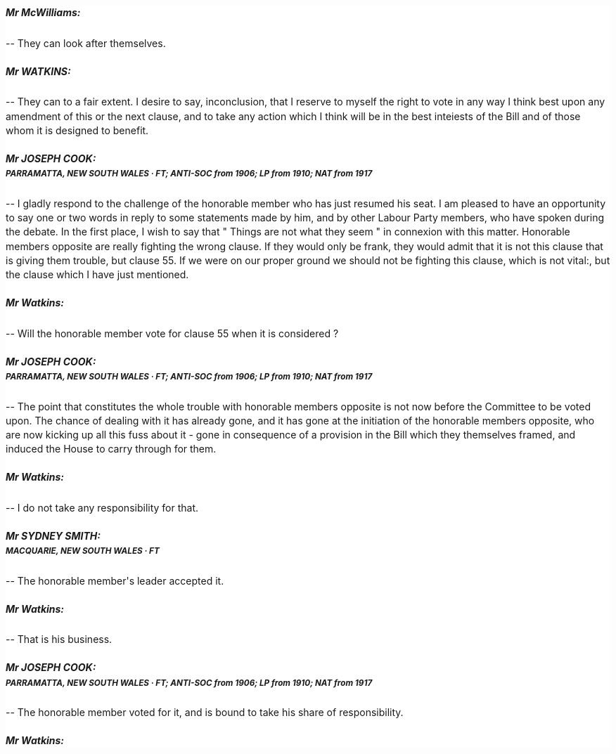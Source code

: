 ##### Mr McWilliams:

-- They can look after themselves. 

##### Mr WATKINS:

-- They can to a fair extent. I desire to say, inconclusion, that I reserve to myself the right to vote in any way I think best upon any amendment of this or the next clause, and to take any action which I think will be in the best inteiests of the Bill and of those whom it is designed to benefit. 

##### Mr JOSEPH COOK:<br><small class="text-muted">PARRAMATTA, NEW SOUTH WALES &middot; FT; ANTI-SOC from 1906; LP from 1910; NAT from 1917</small>

-- I gladly respond to the challenge of the honorable member who has just resumed his seat. I am pleased to have an opportunity to say one or two words in reply to some statements made by him, and by other Labour Party members, who have spoken during the debate. In the first place, I wish to say that " Things are not what they seem " in connexion with this matter. Honorable members opposite are really fighting the wrong clause. If they would only be frank, they would admit that it is not this clause that is giving them trouble, but clause  55.  If we were on our proper ground we should not be fighting this clause, which is not vital:, but the clause which I have just mentioned. 

##### Mr Watkins:

-- Will the honorable member vote for clause  55  when it is considered ? 

##### Mr JOSEPH COOK:<br><small class="text-muted">PARRAMATTA, NEW SOUTH WALES &middot; FT; ANTI-SOC from 1906; LP from 1910; NAT from 1917</small>

-- The point that constitutes the whole trouble with honorable members opposite is not now before the Committee to be voted upon. The chance of dealing with it has already gone, and it has gone at the initiation of the honorable members opposite, who are now kicking up all this fuss about it - gone in consequence of a provision in the  Bill  which they themselves framed, and induced the House to carry through for them. 

##### Mr Watkins:

-- I do not take any responsibility for that. 

##### Mr SYDNEY SMITH:<br><small class="text-muted">MACQUARIE, NEW SOUTH WALES &middot; FT</small>

-- The honorable member's leader accepted it. 

##### Mr Watkins:

-- That is his business. 

##### Mr JOSEPH COOK:<br><small class="text-muted">PARRAMATTA, NEW SOUTH WALES &middot; FT; ANTI-SOC from 1906; LP from 1910; NAT from 1917</small>

-- The honorable member voted for it, and is bound to take his share of responsibility. 

##### Mr Watkins:
